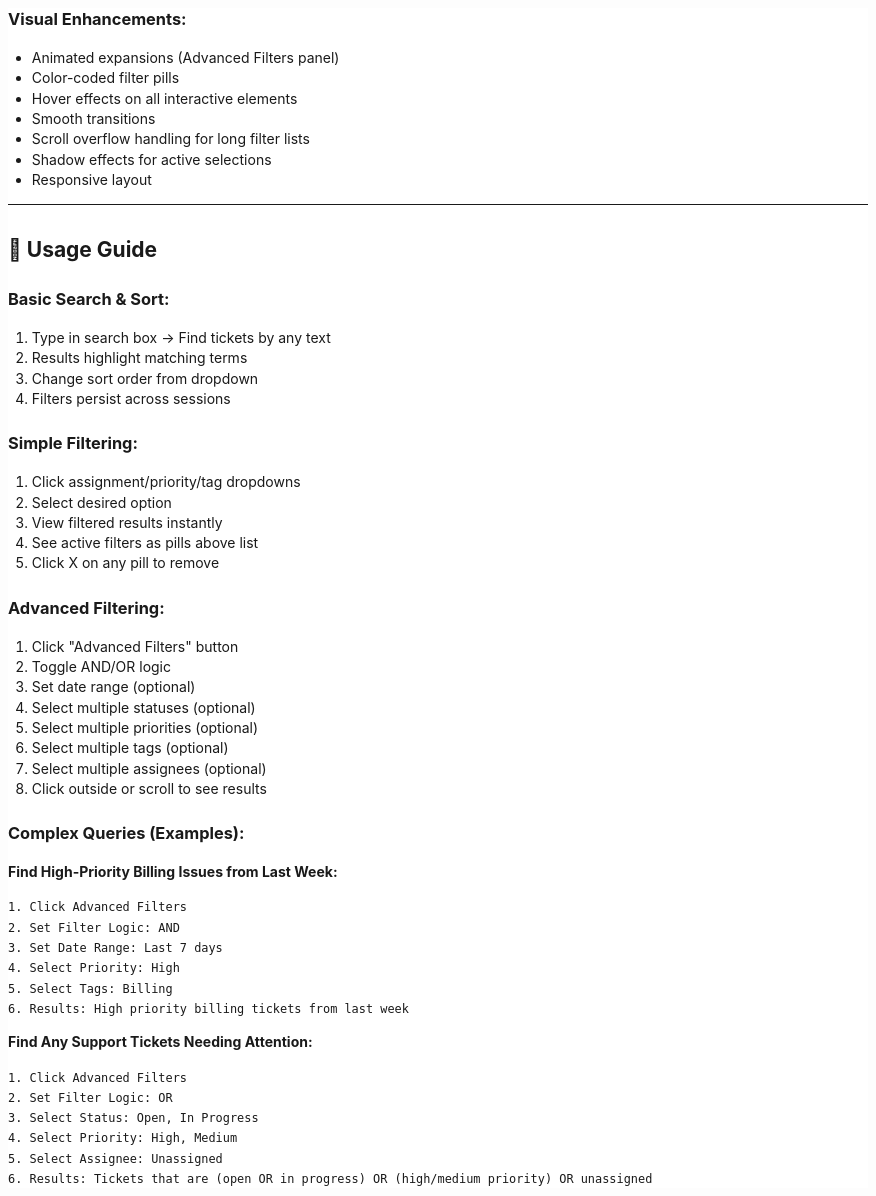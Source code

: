 ### Visual Enhancements:
- Animated expansions (Advanced Filters panel)
- Color-coded filter pills
- Hover effects on all interactive elements
- Smooth transitions
- Scroll overflow handling for long filter lists
- Shadow effects for active selections
- Responsive layout

---

## 🚀 Usage Guide

### Basic Search & Sort:
1. Type in search box → Find tickets by any text
2. Results highlight matching terms
3. Change sort order from dropdown
4. Filters persist across sessions

### Simple Filtering:
1. Click assignment/priority/tag dropdowns
2. Select desired option
3. View filtered results instantly
4. See active filters as pills above list
5. Click X on any pill to remove

### Advanced Filtering:
1. Click "Advanced Filters" button
2. Toggle AND/OR logic
3. Set date range (optional)
4. Select multiple statuses (optional)
5. Select multiple priorities (optional)
6. Select multiple tags (optional)
7. Select multiple assignees (optional)
8. Click outside or scroll to see results

### Complex Queries (Examples):

**Find High-Priority Billing Issues from Last Week:**
```
1. Click Advanced Filters
2. Set Filter Logic: AND
3. Set Date Range: Last 7 days
4. Select Priority: High
5. Select Tags: Billing
6. Results: High priority billing tickets from last week
```

**Find Any Support Tickets Needing Attention:**
```
1. Click Advanced Filters
2. Set Filter Logic: OR
3. Select Status: Open, In Progress
4. Select Priority: High, Medium
5. Select Assignee: Unassigned
6. Results: Tickets that are (open OR in progress) OR (high/medium priority) OR unassigned
```

